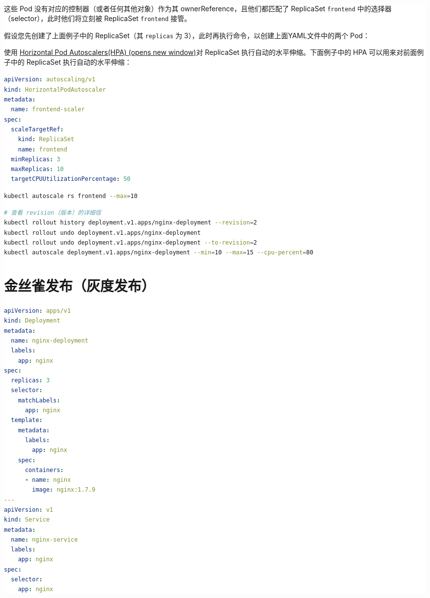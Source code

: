 这些 Pod 没有对应的控制器（或者任何其他对象）作为其 ownerReference，且他们都匹配了 ReplicaSet `frontend` 中的选择器（selector），此时他们将立刻被 ReplicaSet `frontend` 接管。

假设您先创建了上面例子中的 ReplicaSet（其 `replicas` 为 3），此时再执行命令，以创建上面YAML文件中的两个 Pod：

使用 [Horizontal Pod Autoscalers(HPA) (opens new window)](https://kubernetes.io/docs/tasks/run-application/horizontal-pod-autoscale/)对 ReplicaSet 执行自动的水平伸缩。下面例子中的 HPA 可以用来对前面例子中的 ReplicaSet 执行自动的水平伸缩：

```yml
apiVersion: autoscaling/v1
kind: HorizontalPodAutoscaler
metadata:
  name: frontend-scaler
spec:
  scaleTargetRef:
    kind: ReplicaSet
    name: frontend
  minReplicas: 3
  maxReplicas: 10
  targetCPUUtilizationPercentage: 50
```

```bash
kubectl autoscale rs frontend --max=10
```

```bash
# 查看 revision（版本）的详细信
kubectl rollout history deployment.v1.apps/nginx-deployment --revision=2
kubectl rollout undo deployment.v1.apps/nginx-deployment
kubectl rollout undo deployment.v1.apps/nginx-deployment --to-revision=2
kubectl autoscale deployment.v1.apps/nginx-deployment --min=10 --max=15 --cpu-percent=80
```

# 金丝雀发布（灰度发布）

```yml
apiVersion: apps/v1
kind: Deployment
metadata:
  name: nginx-deployment
  labels:
    app: nginx
spec:
  replicas: 3
  selector:
    matchLabels:
      app: nginx
  template:
    metadata:
      labels:
        app: nginx
    spec:
      containers:
      - name: nginx
        image: nginx:1.7.9
---
apiVersion: v1
kind: Service
metadata:
  name: nginx-service
  labels:
    app: nginx
spec:
  selector:
    app: nginx
```